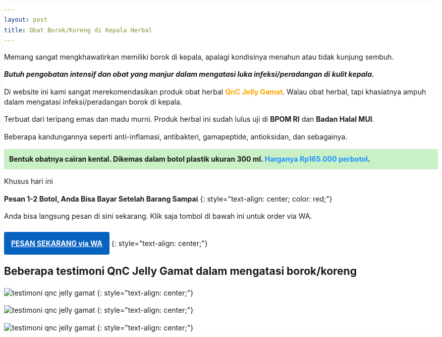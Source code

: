 ```yaml
---
layout: post
title: Obat Borok/Koreng di Kepala Herbal
---
```


Memang sangat mengkhawatirkan memiliki borok di kepala, apalagi kondisinya menahun atau tidak kunjung sembuh.

***Butuh pengobatan intensif dan obat yang manjur dalam mengatasi luka infeksi/peradangan di kulit kepala.***

Di website ini kami sangat merekomendasikan produk obat herbal <strong style="color: orange;">QnC Jelly Gamat</strong>. Walau obat herbal, tapi khasiatnya ampuh dalam mengatasi infeksi/peradangan borok di kepala.

Terbuat dari teripang emas dan madu murni. Produk herbal ini sudah lulus uji di **BPOM RI** dan **Badan Halal MUI**.

Beberapa kandungannya seperti anti-inflamasi, antibakteri, gamapeptide, antioksidan, dan sebagainya.

<p style="background-color: #caf1c5; font-weight: bold; padding: 10px;">Bentuk obatnya cairan kental. Dikemas dalam botol plastik ukuran 300 ml. <span style="color: dodgerblue;">Harganya Rp165.000 perbotol</span>.</p>

Khusus hari ini

**Pesan 1-2 Botol, Anda Bisa Bayar Setelah Barang Sampai**
{: style="text-align: center; color: red;"}

Anda bisa langsung pesan di sini sekarang. Klik saja tombol di bawah ini untuk order via WA.

<br/>
<a id="wa-tbr-up" href="https://api.whatsapp.com/send?phone=6282321005009&text=Saya%20pesan%20obat%20herbal%20QnC%20Jelly%20Gamat%20dengan%20format%20pesanan%3A%0A-%20Kode%20produk%3A%20TBR%0A-%20Jumlah%20pesanan%3A%20%0A-%20Nama%20lengkap%3A%0A-%20Alamat%3A%0A-%20No.%20Hp%2FTelepon%3A" style="background-color: #0761bf; border: solid 4px #0761bf; border-radius: 4px; color: white; padding: 10px;"><strong>PESAN SEKARANG via WA</strong></a>
{: style="text-align: center;"}
<br/>

## Beberapa testimoni QnC Jelly Gamat dalam mengatasi borok/koreng

![testimoni qnc jelly gamat](https://1.bp.blogspot.com/-wxo9HIkznC0/Xfx2qnBvCII/AAAAAAAACWg/AC7R3iqtGuYZ4ZDr6BoryiAW3aBTvlT3wCLcBGAsYHQ/s1600/borok1.jpg)
{: style="text-align: center;"}

![testimoni qnc jelly gamat](https://1.bp.blogspot.com/-7yEN2bK4T0U/Xfx2rCLwp_I/AAAAAAAACWo/aV3AUhtsPY8XVNUuLIaJP5CXb8EukyvJgCLcBGAsYHQ/s1600/borok2.jpg)
{: style="text-align: center;"}

![testimoni qnc jelly gamat](https://1.bp.blogspot.com/-OOaRz4tMJZM/Xfx2q_IV29I/AAAAAAAACWk/8PMexVeFR7cXT40yyKmSAbCitWNTQ3MFACLcBGAsYHQ/s1600/borok3.jpg)
{: style="text-align: center;"}
